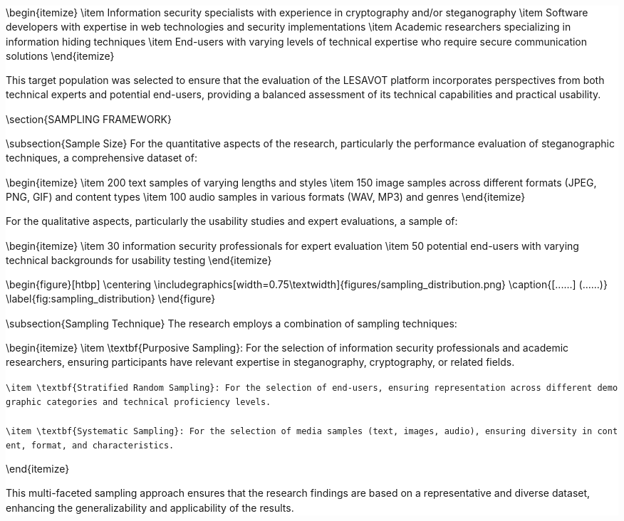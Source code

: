 \begin{itemize}
    \item Information security specialists with experience in cryptography and/or steganography
    \item Software developers with expertise in web technologies and security implementations
    \item Academic researchers specializing in information hiding techniques
    \item End-users with varying levels of technical expertise who require secure communication solutions
\end{itemize}

This target population was selected to ensure that the evaluation of the LESAVOT platform incorporates perspectives from both technical experts and potential end-users, providing a balanced assessment of its technical capabilities and practical usability.

\section{SAMPLING FRAMEWORK}

\subsection{Sample Size}
For the quantitative aspects of the research, particularly the performance evaluation of steganographic techniques, a comprehensive dataset of:

\begin{itemize}
    \item 200 text samples of varying lengths and styles
    \item 150 image samples across different formats (JPEG, PNG, GIF) and content types
    \item 100 audio samples in various formats (WAV, MP3) and genres
\end{itemize}

For the qualitative aspects, particularly the usability studies and expert evaluations, a sample of:

\begin{itemize}
    \item 30 information security professionals for expert evaluation
    \item 50 potential end-users with varying technical backgrounds for usability testing
\end{itemize}

\begin{figure}[htbp]
    \centering
    \includegraphics[width=0.75\textwidth]{figures/sampling_distribution.png}
    \caption{[......] (......)}
    \label{fig:sampling_distribution}
\end{figure}

\subsection{Sampling Technique}
The research employs a combination of sampling techniques:

\begin{itemize}
    \item \textbf{Purposive Sampling}: For the selection of information security professionals and academic researchers, ensuring participants have relevant expertise in steganography, cryptography, or related fields.
    
    \item \textbf{Stratified Random Sampling}: For the selection of end-users, ensuring representation across different demographic categories and technical proficiency levels.
    
    \item \textbf{Systematic Sampling}: For the selection of media samples (text, images, audio), ensuring diversity in content, format, and characteristics.
\end{itemize}

This multi-faceted sampling approach ensures that the research findings are based on a representative and diverse dataset, enhancing the generalizability and applicability of the results.
